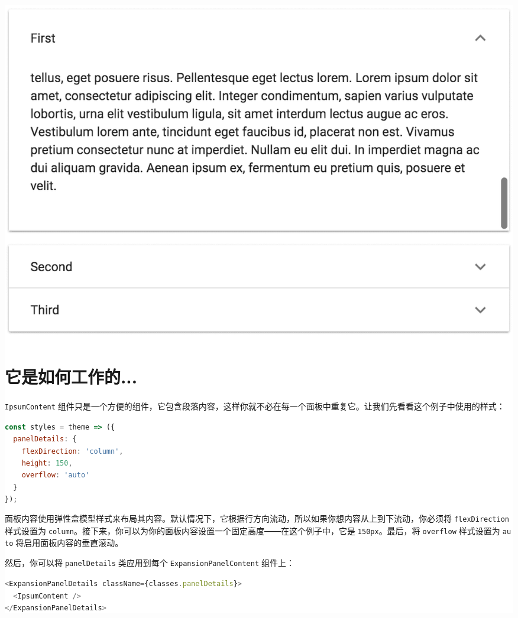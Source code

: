 ![](img/976b6714-e69e-4fc6-87a9-93d3bffe55e7.png)

# 它是如何工作的...

`IpsumContent` 组件只是一个方便的组件，它包含段落内容，这样你就不必在每一个面板中重复它。让我们先看看这个例子中使用的样式：

```js
const styles = theme => ({
  panelDetails: {
    flexDirection: 'column',
    height: 150,
    overflow: 'auto'
  }
});
```

面板内容使用弹性盒模型样式来布局其内容。默认情况下，它根据行方向流动，所以如果你想内容从上到下流动，你必须将 `flexDirection` 样式设置为 `column`。接下来，你可以为你的面板内容设置一个固定高度——在这个例子中，它是 `150px`。最后，将 `overflow` 样式设置为 `auto` 将启用面板内容的垂直滚动。

然后，你可以将 `panelDetails` 类应用到每个 `ExpansionPanelContent` 组件上：

```js
<ExpansionPanelDetails className={classes.panelDetails}>
  <IpsumContent />
</ExpansionPanelDetails>  
```
